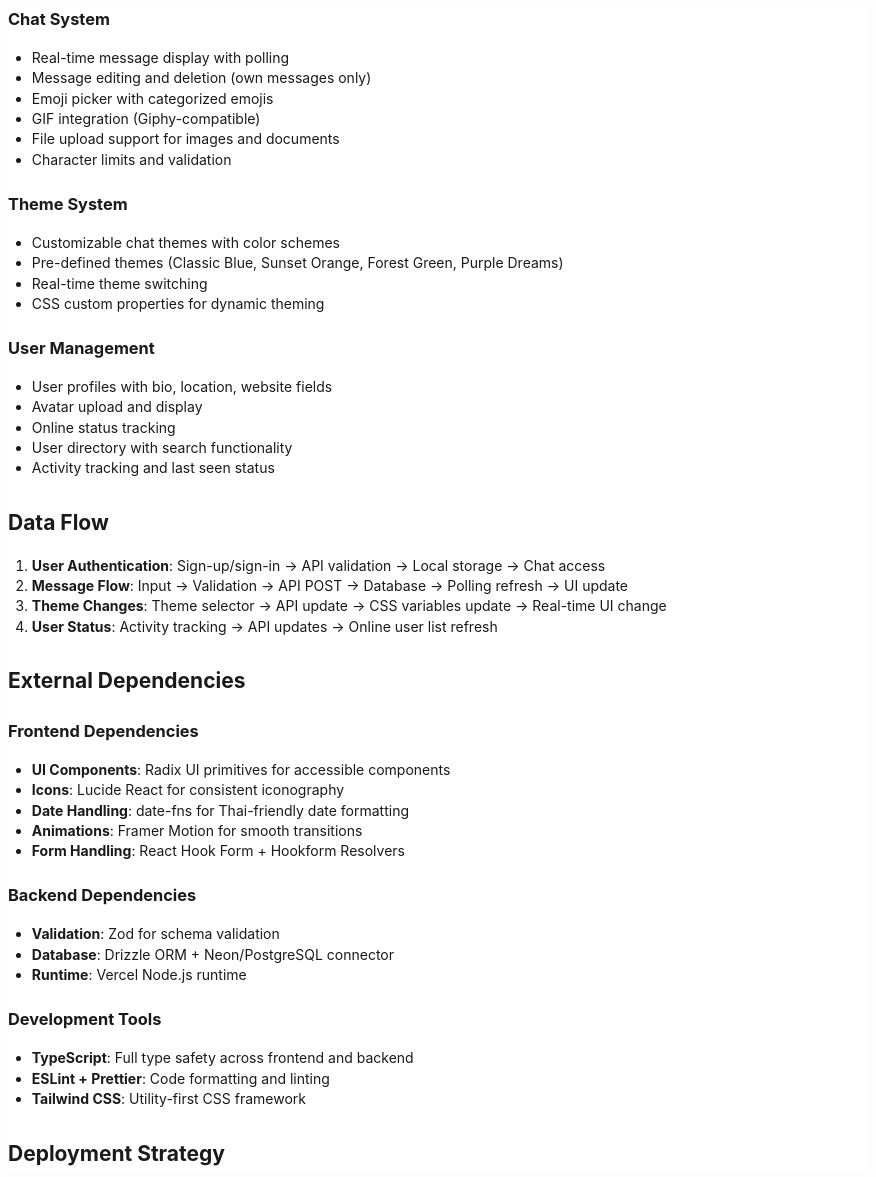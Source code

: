 ### Chat System
- Real-time message display with polling
- Message editing and deletion (own messages only)
- Emoji picker with categorized emojis
- GIF integration (Giphy-compatible)
- File upload support for images and documents
- Character limits and validation

### Theme System
- Customizable chat themes with color schemes
- Pre-defined themes (Classic Blue, Sunset Orange, Forest Green, Purple Dreams)
- Real-time theme switching
- CSS custom properties for dynamic theming

### User Management
- User profiles with bio, location, website fields
- Avatar upload and display
- Online status tracking
- User directory with search functionality
- Activity tracking and last seen status

## Data Flow

1. **User Authentication**: Sign-up/sign-in → API validation → Local storage → Chat access
2. **Message Flow**: Input → Validation → API POST → Database → Polling refresh → UI update
3. **Theme Changes**: Theme selector → API update → CSS variables update → Real-time UI change
4. **User Status**: Activity tracking → API updates → Online user list refresh

## External Dependencies

### Frontend Dependencies
- **UI Components**: Radix UI primitives for accessible components
- **Icons**: Lucide React for consistent iconography
- **Date Handling**: date-fns for Thai-friendly date formatting
- **Animations**: Framer Motion for smooth transitions
- **Form Handling**: React Hook Form + Hookform Resolvers

### Backend Dependencies
- **Validation**: Zod for schema validation
- **Database**: Drizzle ORM + Neon/PostgreSQL connector
- **Runtime**: Vercel Node.js runtime

### Development Tools
- **TypeScript**: Full type safety across frontend and backend
- **ESLint + Prettier**: Code formatting and linting
- **Tailwind CSS**: Utility-first CSS framework

## Deployment Strategy
